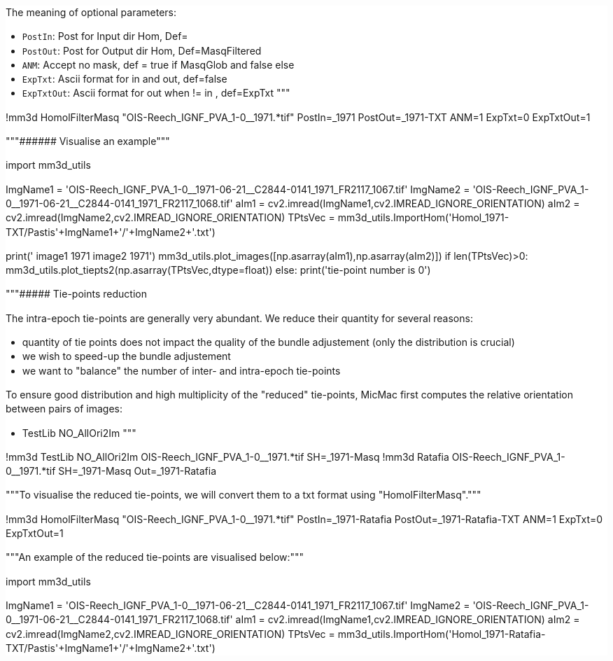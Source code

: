 The meaning of optional parameters:
- `PostIn`: Post for Input dir Hom, Def=
- `PostOut`: Post for Output dir Hom, Def=MasqFiltered
- `ANM`: Accept no mask, def = true if MasqGlob and false else
- `ExpTxt`: Ascii format for in and out, def=false
- `ExpTxtOut`: Ascii format for out when != in , def=ExpTxt
"""

!mm3d HomolFilterMasq "OIS-Reech_IGNF_PVA_1-0__1971.*tif" PostIn=_1971 PostOut=_1971-TXT ANM=1 ExpTxt=0 ExpTxtOut=1

"""###### Visualise an example"""

import mm3d_utils 

ImgName1 = 'OIS-Reech_IGNF_PVA_1-0__1971-06-21__C2844-0141_1971_FR2117_1067.tif'
ImgName2 = 'OIS-Reech_IGNF_PVA_1-0__1971-06-21__C2844-0141_1971_FR2117_1068.tif'
aIm1 = cv2.imread(ImgName1,cv2.IMREAD_IGNORE_ORIENTATION)
aIm2 = cv2.imread(ImgName2,cv2.IMREAD_IGNORE_ORIENTATION) 
TPtsVec = mm3d_utils.ImportHom('Homol_1971-TXT/Pastis'+ImgName1+'/'+ImgName2+'.txt') 

print('                    image1 1971                                          image2 1971')
mm3d_utils.plot_images([np.asarray(aIm1),np.asarray(aIm2)]) 
if len(TPtsVec)>0:
  mm3d_utils.plot_tiepts2(np.asarray(TPtsVec,dtype=float))
else:
  print('tie-point number is 0')

"""##### Tie-points reduction

The intra-epoch tie-points are generally very abundant. We reduce their quantity for several reasons:
* quantity of tie points does not impact the quality of the bundle adjustement (only the distribution is crucial)
* we wish to speed-up the bundle adjustement
* we want to "balance" the number of inter- and intra-epoch tie-points

To ensure good distribution and high multiplicity of the "reduced" tie-points, MicMac first computes the relative orientation between pairs of images:
*  TestLib NO_AllOri2Im
"""

!mm3d TestLib NO_AllOri2Im OIS-Reech_IGNF_PVA_1-0__1971.*tif SH=_1971-Masq
!mm3d Ratafia OIS-Reech_IGNF_PVA_1-0__1971.*tif SH=_1971-Masq Out=_1971-Ratafia

"""To visualise the reduced tie-points, we will convert them to a txt format using "HomolFilterMasq"."""

!mm3d HomolFilterMasq "OIS-Reech_IGNF_PVA_1-0__1971.*tif" PostIn=_1971-Ratafia PostOut=_1971-Ratafia-TXT ANM=1 ExpTxt=0 ExpTxtOut=1

"""An example of the reduced tie-points are visualised below:"""

import mm3d_utils 

ImgName1 = 'OIS-Reech_IGNF_PVA_1-0__1971-06-21__C2844-0141_1971_FR2117_1067.tif'
ImgName2 = 'OIS-Reech_IGNF_PVA_1-0__1971-06-21__C2844-0141_1971_FR2117_1068.tif'
aIm1 = cv2.imread(ImgName1,cv2.IMREAD_IGNORE_ORIENTATION)
aIm2 = cv2.imread(ImgName2,cv2.IMREAD_IGNORE_ORIENTATION) 
TPtsVec = mm3d_utils.ImportHom('Homol_1971-Ratafia-TXT/Pastis'+ImgName1+'/'+ImgName2+'.txt') 

